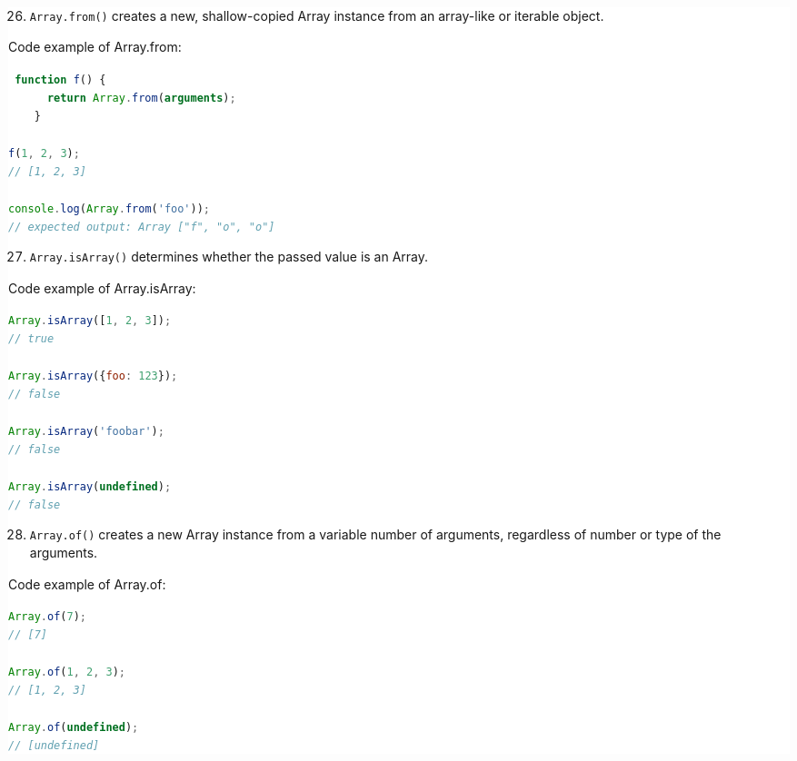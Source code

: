 26. `Array.from()` creates a new, shallow-copied Array instance from an array-like or iterable object.



Code example of Array.from:

```javascript
 function f() {
      return Array.from(arguments);
    }

f(1, 2, 3);
// [1, 2, 3]

console.log(Array.from('foo'));
// expected output: Array ["f", "o", "o"]
```

27. `Array.isArray()` determines whether the passed value is an Array.



Code example of Array.isArray:

```javascript
Array.isArray([1, 2, 3]);
// true

Array.isArray({foo: 123});
// false

Array.isArray('foobar');
// false

Array.isArray(undefined);
// false
```

28. `Array.of()` creates a new Array instance from a variable number of arguments, regardless of number or type of the arguments.



Code example of Array.of:

```javascript
Array.of(7);
// [7]

Array.of(1, 2, 3);
// [1, 2, 3]

Array.of(undefined);
// [undefined]
```